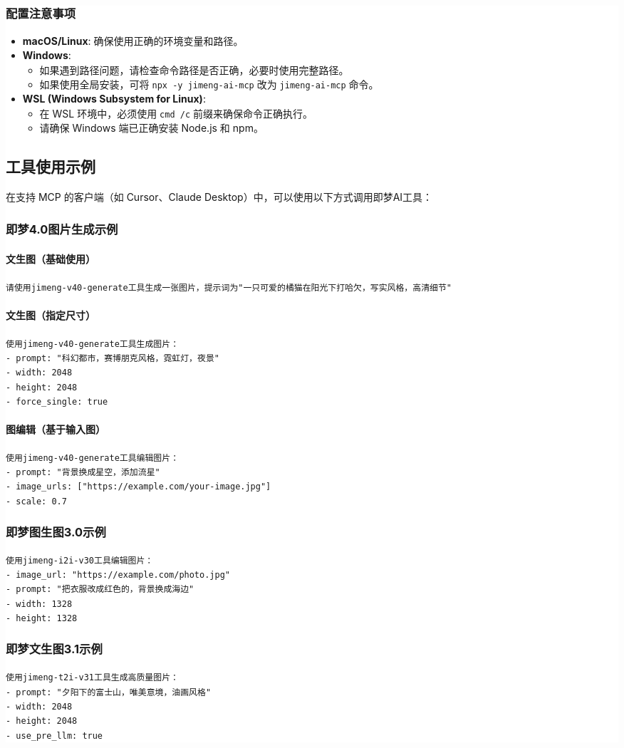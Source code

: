 ### 配置注意事项

- **macOS/Linux**: 确保使用正确的环境变量和路径。
- **Windows**: 
  - 如果遇到路径问题，请检查命令路径是否正确，必要时使用完整路径。
  - 如果使用全局安装，可将 `npx -y jimeng-ai-mcp` 改为 `jimeng-ai-mcp` 命令。
- **WSL (Windows Subsystem for Linux)**: 
  - 在 WSL 环境中，必须使用 `cmd /c` 前缀来确保命令正确执行。
  - 请确保 Windows 端已正确安装 Node.js 和 npm。

## 工具使用示例

在支持 MCP 的客户端（如 Cursor、Claude Desktop）中，可以使用以下方式调用即梦AI工具：

### 即梦4.0图片生成示例

#### 文生图（基础使用）
```
请使用jimeng-v40-generate工具生成一张图片，提示词为"一只可爱的橘猫在阳光下打哈欠，写实风格，高清细节"
```

#### 文生图（指定尺寸）
```
使用jimeng-v40-generate工具生成图片：
- prompt: "科幻都市，赛博朋克风格，霓虹灯，夜景"
- width: 2048
- height: 2048
- force_single: true
```

#### 图编辑（基于输入图）
```
使用jimeng-v40-generate工具编辑图片：
- prompt: "背景换成星空，添加流星"
- image_urls: ["https://example.com/your-image.jpg"]
- scale: 0.7
```

### 即梦图生图3.0示例

```
使用jimeng-i2i-v30工具编辑图片：
- image_url: "https://example.com/photo.jpg"
- prompt: "把衣服改成红色的，背景换成海边"
- width: 1328
- height: 1328
```

### 即梦文生图3.1示例

```
使用jimeng-t2i-v31工具生成高质量图片：
- prompt: "夕阳下的富士山，唯美意境，油画风格"
- width: 2048
- height: 2048
- use_pre_llm: true
```
